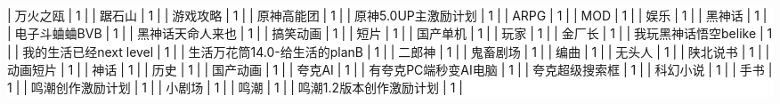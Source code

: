 | 万火之瓯 | 1 |
| 踞石山 | 1 |
| 游戏攻略 | 1 |
| 原神高能团 | 1 |
| 原神5.0UP主激励计划 | 1 |
| ARPG | 1 |
| MOD | 1 |
| 娱乐 | 1 |
| 黑神话 | 1 |
| 电子斗蛐蛐BVB | 1 |
| 黑神话天命人来也 | 1 |
| 搞笑动画 | 1 |
| 短片 | 1 |
| 国产单机 | 1 |
| 玩家 | 1 |
| 金厂长 | 1 |
| 我玩黑神话悟空belike | 1 |
| 我的生活已经next level | 1 |
| 生活万花筒14.0-给生活的planB | 1 |
| 二郎神 | 1 |
| 鬼畜剧场 | 1 |
| 编曲 | 1 |
| 无头人 | 1 |
| 陕北说书 | 1 |
| 动画短片 | 1 |
| 神话 | 1 |
| 历史 | 1 |
| 国产动画 | 1 |
| 夸克AI | 1 |
| 有夸克PC端秒变AI电脑 | 1 |
| 夸克超级搜索框 | 1 |
| 科幻小说 | 1 |
| 手书 | 1 |
| 鸣潮创作激励计划 | 1 |
| 小剧场 | 1 |
| 鸣潮 | 1 |
| 鸣潮1.2版本创作激励计划 | 1 |
